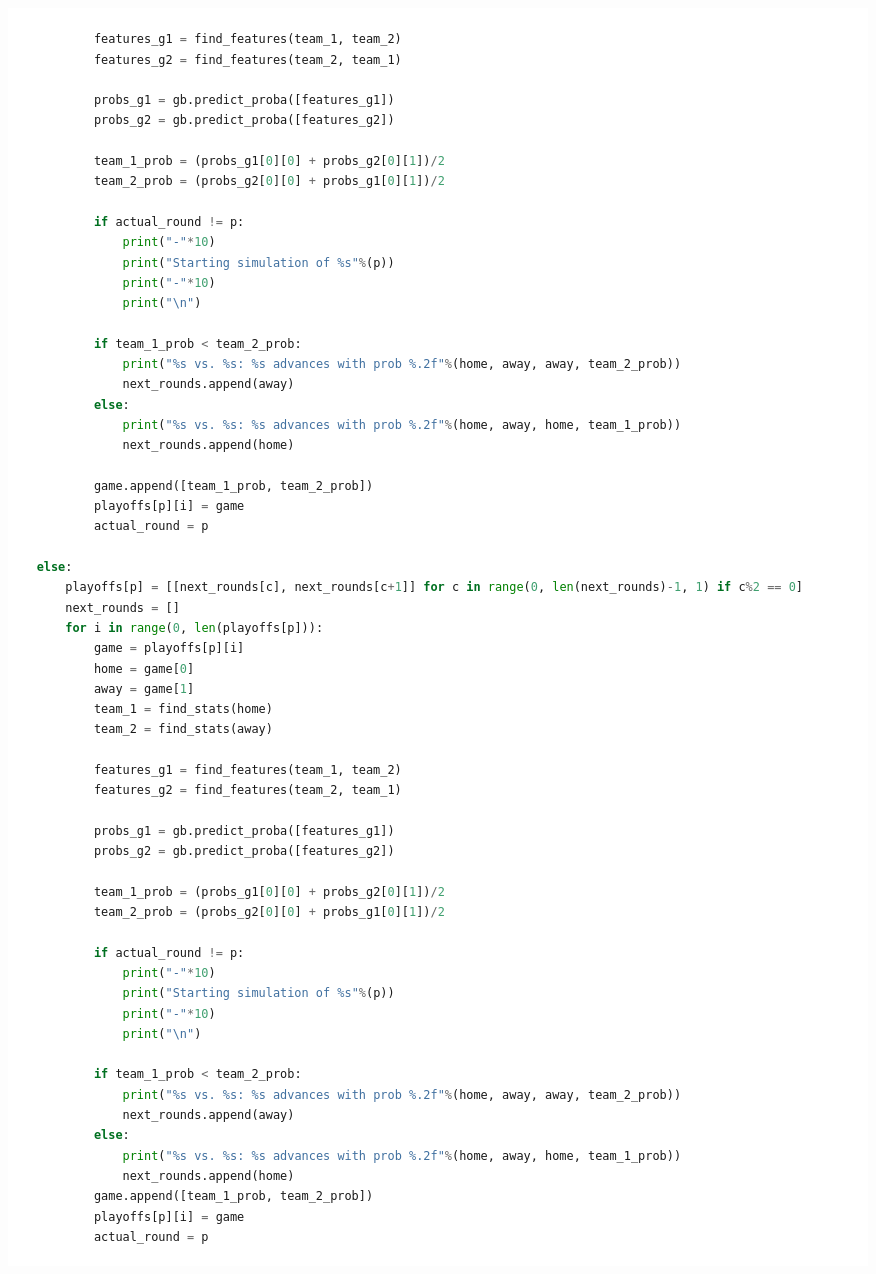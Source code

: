 ```python

            features_g1 = find_features(team_1, team_2)
            features_g2 = find_features(team_2, team_1)
            
            probs_g1 = gb.predict_proba([features_g1])
            probs_g2 = gb.predict_proba([features_g2])
            
            team_1_prob = (probs_g1[0][0] + probs_g2[0][1])/2
            team_2_prob = (probs_g2[0][0] + probs_g1[0][1])/2
            
            if actual_round != p:
                print("-"*10)
                print("Starting simulation of %s"%(p))
                print("-"*10)
                print("\n")
            
            if team_1_prob < team_2_prob:
                print("%s vs. %s: %s advances with prob %.2f"%(home, away, away, team_2_prob))
                next_rounds.append(away)
            else:
                print("%s vs. %s: %s advances with prob %.2f"%(home, away, home, team_1_prob))
                next_rounds.append(home)
            
            game.append([team_1_prob, team_2_prob])
            playoffs[p][i] = game
            actual_round = p
        
    else:
        playoffs[p] = [[next_rounds[c], next_rounds[c+1]] for c in range(0, len(next_rounds)-1, 1) if c%2 == 0]
        next_rounds = []
        for i in range(0, len(playoffs[p])):
            game = playoffs[p][i]
            home = game[0]
            away = game[1]
            team_1 = find_stats(home)
            team_2 = find_stats(away)
            
            features_g1 = find_features(team_1, team_2)
            features_g2 = find_features(team_2, team_1)
            
            probs_g1 = gb.predict_proba([features_g1])
            probs_g2 = gb.predict_proba([features_g2])
            
            team_1_prob = (probs_g1[0][0] + probs_g2[0][1])/2
            team_2_prob = (probs_g2[0][0] + probs_g1[0][1])/2
            
            if actual_round != p:
                print("-"*10)
                print("Starting simulation of %s"%(p))
                print("-"*10)
                print("\n")
            
            if team_1_prob < team_2_prob:
                print("%s vs. %s: %s advances with prob %.2f"%(home, away, away, team_2_prob))
                next_rounds.append(away)
            else:
                print("%s vs. %s: %s advances with prob %.2f"%(home, away, home, team_1_prob))
                next_rounds.append(home)
            game.append([team_1_prob, team_2_prob])
            playoffs[p][i] = game
            actual_round = p
            
```